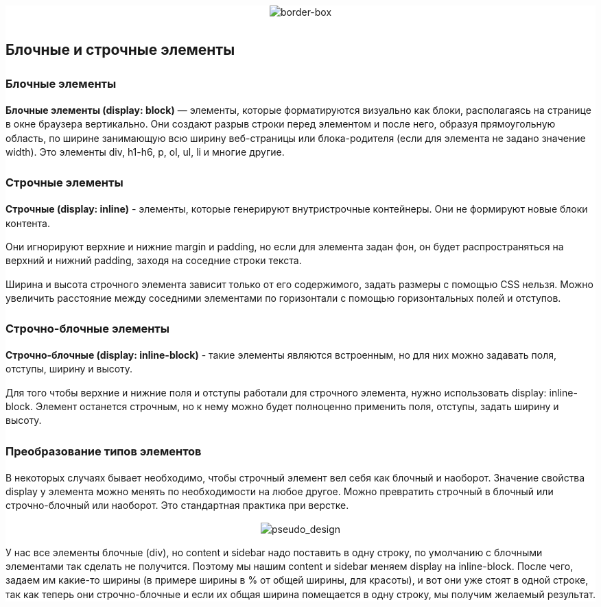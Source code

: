 <p align="center">
<img src="images/lesson_1/border-box.png" alt="border-box" width="322px" >
</p>

<h2 id="blocks-and-inlines">Блочные и строчные элементы</h2>

### Блочные элементы

**Блочные элементы (display: block)** — элементы, которые форматируются визуально как блоки, располагаясь на странице в 
окне браузера вертикально. Они создают разрыв строки перед элементом и после него, образуя прямоугольную область, 
по ширине занимающую всю ширину веб-страницы или блока-родителя (если для элемента не задано значение width). 
Это элементы div, h1-h6, p, ol, ul, li и многие другие.

### Строчные элементы

**Строчные (display: inline)** - элементы, которые генерируют внутристрочные контейнеры.
Они не формируют новые блоки контента.

Они игнорируют верхние и нижние margin и padding, но если для элемента задан фон, он
будет распространяться на верхний и нижний padding, заходя на соседние строки текста.

Ширина и высота строчного элемента зависит только от его содержимого, задать размеры 
с помощью CSS нельзя. Можно увеличить расстояние между соседними элементами по горизонтали с 
помощью горизонтальных полей и отступов.

### Строчно-блочные элементы

**Cтрочно-блочные (display: inline-block)** - такие элементы являются встроенным, но
для них можно задавать поля, отступы, ширину и высоту.

Для того чтобы верхние и нижние поля и отступы работали для строчного элемента, нужно использовать 
display: inline-block. Элемент останется строчным, но к нему можно будет полноценно применить поля, 
отступы, задать ширину и высоту.

### Преобразование типов элементов

В некоторых случаях бывает необходимо, чтобы строчный элемент вел себя как блочный и наоборот. 
Значение свойства display у элемента можно менять по необходимости на любое другое. Можно превратить строчный в 
блочный или строчно-блочный или наоборот. Это стандартная практика при верстке.

<p align="center">
<img src="images/lesson_1/pseudo_design.png" alt="pseudo_design" width="322px" >
</p>


У нас все элементы блочные (div), но content и sidebar надо поставить в одну строку, по умолчанию с блочными элементами
так сделать не получится. Поэтому мы нашим content и sidebar меняем display на inline-block. После чего, задаем им 
какие-то ширины (в примере ширины в % от общей ширины, для красоты), и вот они уже стоят в одной строке, так как теперь
они строчно-блочные и если их общая ширина помещается в одну строку, мы получим желаемый результат.
